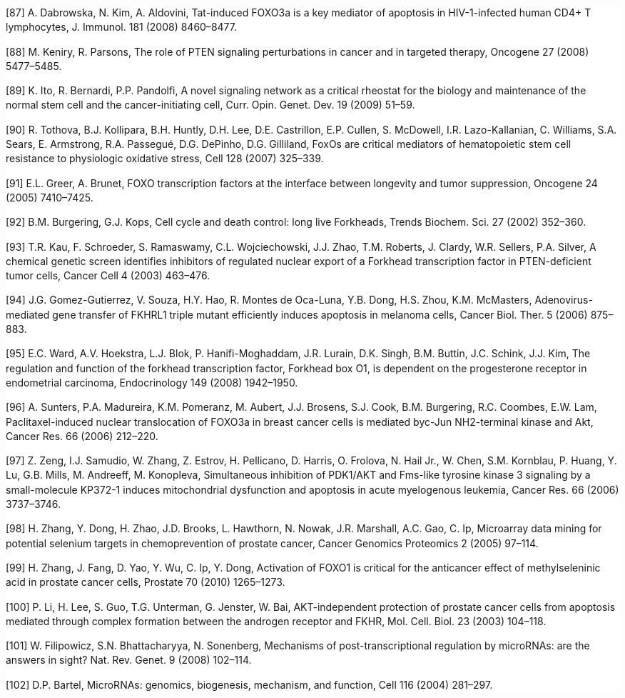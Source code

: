 [87] A. Dabrowska, N. Kim, A. Aldovini, Tat-induced FOXO3a is a key mediator of apoptosis in HIV-1-infected human CD4+ T lymphocytes, J. Immunol. 181 (2008) 8460–8477.

[88] M. Keniry, R. Parsons, The role of PTEN signaling perturbations in cancer and in targeted therapy, Oncogene 27 (2008) 5477–5485.

[89] K. Ito, R. Bernardi, P.P. Pandolfi, A novel signaling network as a critical rheostat for the biology and maintenance of the normal stem cell and the cancer-initiating cell, Curr. Opin. Genet. Dev. 19 (2009) 51–59.

[90] R. Tothova, B.J. Kollipara, B.H. Huntly, D.H. Lee, D.E. Castrillon, E.P. Cullen, S. McDowell, I.R. Lazo-Kallanian, C. Williams, S.A. Sears, E. Armstrong, R.A. Passegué, D.G. DePinho, D.G. Gilliland, FoxOs are critical mediators of hematopoietic stem cell resistance to physiologic oxidative stress, Cell 128 (2007) 325–339.

[91] E.L. Greer, A. Brunet, FOXO transcription factors at the interface between longevity and tumor suppression, Oncogene 24 (2005) 7410–7425.

[92] B.M. Burgering, G.J. Kops, Cell cycle and death control: long live Forkheads, Trends Biochem. Sci. 27 (2002) 352–360.

[93] T.R. Kau, F. Schroeder, S. Ramaswamy, C.L. Wojciechowski, J.J. Zhao, T.M. Roberts, J. Clardy, W.R. Sellers, P.A. Silver, A chemical genetic screen identifies inhibitors of regulated nuclear export of a Forkhead transcription factor in PTEN-deficient tumor cells, Cancer Cell 4 (2003) 463–476.

[94] J.G. Gomez-Gutierrez, V. Souza, H.Y. Hao, R. Montes de Oca-Luna, Y.B. Dong, H.S. Zhou, K.M. McMasters, Adenovirus-mediated gene transfer of FKHRL1 triple mutant efficiently induces apoptosis in melanoma cells, Cancer Biol. Ther. 5 (2006) 875–883.

[95] E.C. Ward, A.V. Hoekstra, L.J. Blok, P. Hanifi-Moghaddam, J.R. Lurain, D.K. Singh, B.M. Buttin, J.C. Schink, J.J. Kim, The regulation and function of the forkhead transcription factor, Forkhead box O1, is dependent on the progesterone receptor in endometrial carcinoma, Endocrinology 149 (2008) 1942–1950.

[96] A. Sunters, P.A. Madureira, K.M. Pomeranz, M. Aubert, J.J. Brosens, S.J. Cook, B.M. Burgering, R.C. Coombes, E.W. Lam, Paclitaxel-induced nuclear translocation of FOXO3a in breast cancer cells is mediated byc-Jun NH2-terminal kinase and Akt, Cancer Res. 66 (2006) 212–220.

[97] Z. Zeng, I.J. Samudio, W. Zhang, Z. Estrov, H. Pellicano, D. Harris, O. Frolova, N. Hail Jr., W. Chen, S.M. Kornblau, P. Huang, Y. Lu, G.B. Mills, M. Andreeff, M. Konopleva, Simultaneous inhibition of PDK1/AKT and Fms-like tyrosine kinase 3 signaling by a small-molecule KP372-1 induces mitochondrial dysfunction and apoptosis in acute myelogenous leukemia, Cancer Res. 66 (2006) 3737–3746.

[98] H. Zhang, Y. Dong, H. Zhao, J.D. Brooks, L. Hawthorn, N. Nowak, J.R. Marshall, A.C. Gao, C. Ip, Microarray data mining for potential selenium targets in chemoprevention of prostate cancer, Cancer Genomics Proteomics 2 (2005) 97–114.

[99] H. Zhang, J. Fang, D. Yao, Y. Wu, C. Ip, Y. Dong, Activation of FOXO1 is critical for the anticancer effect of methylseleninic acid in prostate cancer cells, Prostate 70 (2010) 1265–1273.

[100] P. Li, H. Lee, S. Guo, T.G. Unterman, G. Jenster, W. Bai, AKT-independent protection of prostate cancer cells from apoptosis mediated through complex formation between the androgen receptor and FKHR, Mol. Cell. Biol. 23 (2003) 104–118.

[101] W. Filipowicz, S.N. Bhattacharyya, N. Sonenberg, Mechanisms of post-transcriptional regulation by microRNAs: are the answers in sight? Nat. Rev. Genet. 9 (2008) 102–114.

[102] D.P. Bartel, MicroRNAs: genomics, biogenesis, mechanism, and function, Cell 116 (2004) 281–297.

